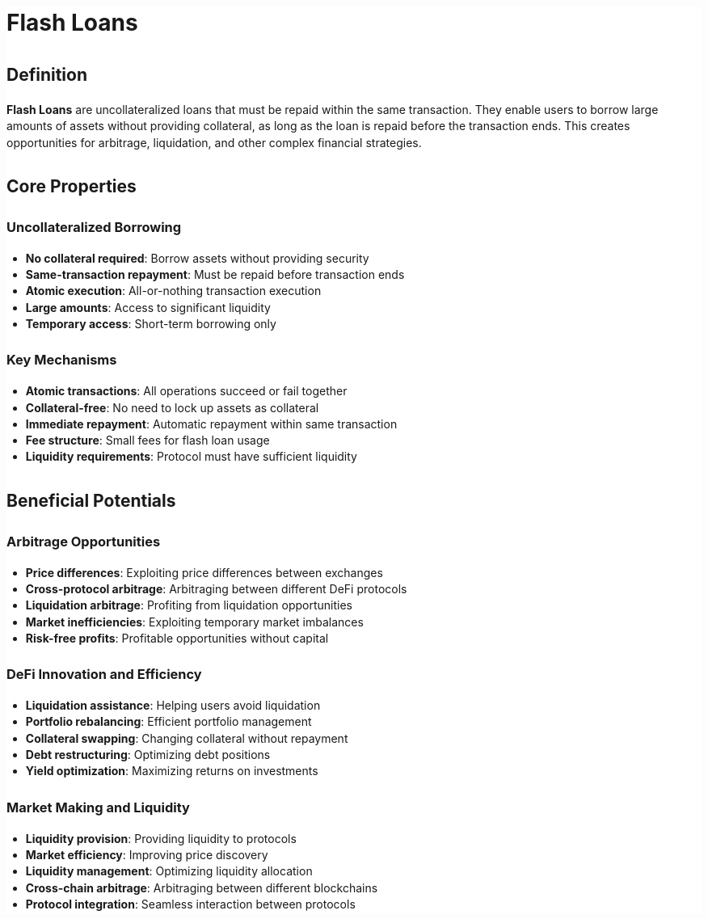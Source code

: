 # Flash Loans

## Definition

**Flash Loans** are uncollateralized loans that must be repaid within the same transaction. They enable users to borrow large amounts of assets without providing collateral, as long as the loan is repaid before the transaction ends. This creates opportunities for arbitrage, liquidation, and other complex financial strategies.

## Core Properties

### Uncollateralized Borrowing
- **No collateral required**: Borrow assets without providing security
- **Same-transaction repayment**: Must be repaid before transaction ends
- **Atomic execution**: All-or-nothing transaction execution
- **Large amounts**: Access to significant liquidity
- **Temporary access**: Short-term borrowing only

### Key Mechanisms
- **Atomic transactions**: All operations succeed or fail together
- **Collateral-free**: No need to lock up assets as collateral
- **Immediate repayment**: Automatic repayment within same transaction
- **Fee structure**: Small fees for flash loan usage
- **Liquidity requirements**: Protocol must have sufficient liquidity

## Beneficial Potentials

### Arbitrage Opportunities
- **Price differences**: Exploiting price differences between exchanges
- **Cross-protocol arbitrage**: Arbitraging between different DeFi protocols
- **Liquidation arbitrage**: Profiting from liquidation opportunities
- **Market inefficiencies**: Exploiting temporary market imbalances
- **Risk-free profits**: Profitable opportunities without capital

### DeFi Innovation and Efficiency
- **Liquidation assistance**: Helping users avoid liquidation
- **Portfolio rebalancing**: Efficient portfolio management
- **Collateral swapping**: Changing collateral without repayment
- **Debt restructuring**: Optimizing debt positions
- **Yield optimization**: Maximizing returns on investments

### Market Making and Liquidity
- **Liquidity provision**: Providing liquidity to protocols
- **Market efficiency**: Improving price discovery
- **Liquidity management**: Optimizing liquidity allocation
- **Cross-chain arbitrage**: Arbitraging between different blockchains
- **Protocol integration**: Seamless interaction between protocols

